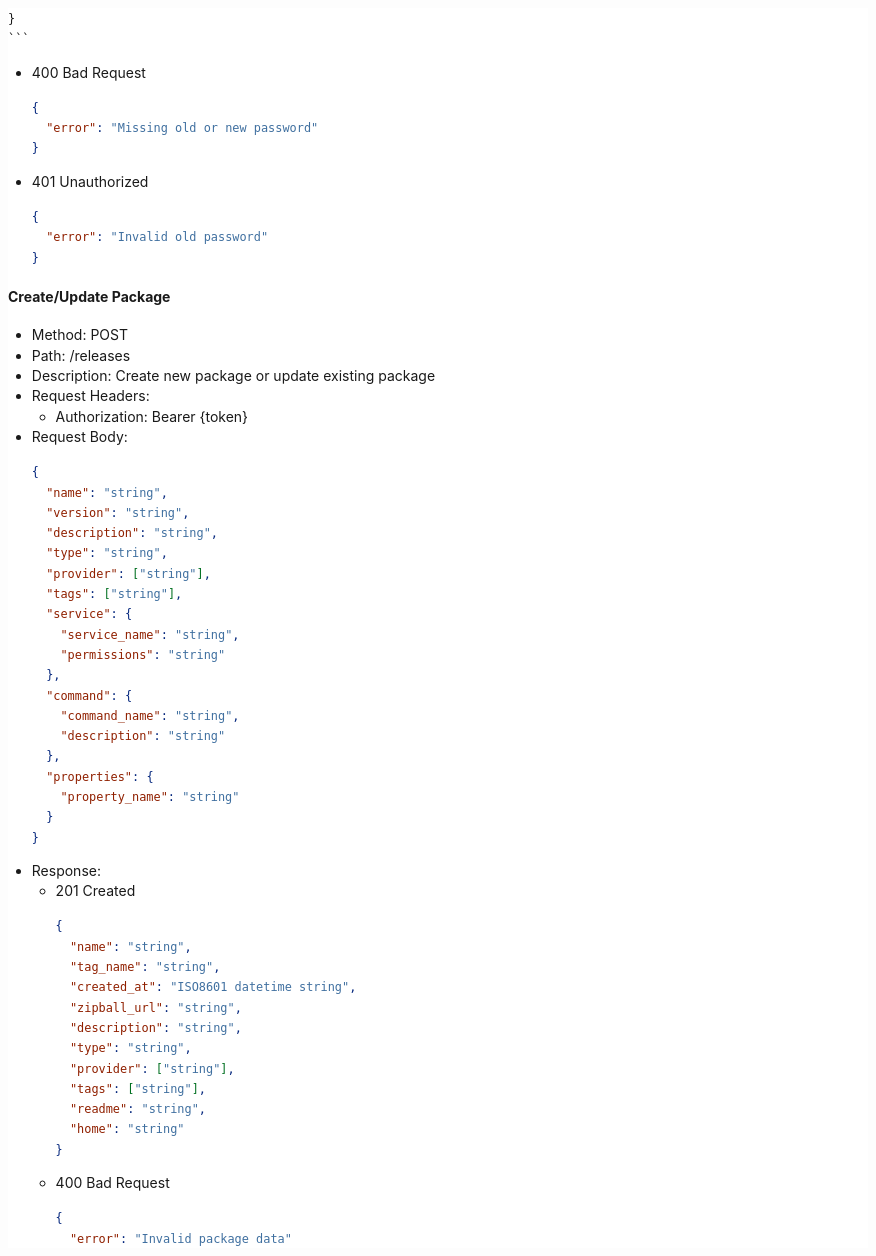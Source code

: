     }
    ```
  - 400 Bad Request
    ```json
    {
      "error": "Missing old or new password"
    }
    ```
  - 401 Unauthorized
    ```json
    {
      "error": "Invalid old password"
    }
    ```

#### Create/Update Package

- Method: POST
- Path: /releases
- Description: Create new package or update existing package
- Request Headers: 
  - Authorization: Bearer {token}
- Request Body:
  ```json
  {
    "name": "string",
    "version": "string",
    "description": "string",
    "type": "string",
    "provider": ["string"],
    "tags": ["string"],
    "service": {
      "service_name": "string",
      "permissions": "string"
    },
    "command": {
      "command_name": "string",
      "description": "string"
    },
    "properties": {
      "property_name": "string"
    }
  }
  ```
- Response:
  - 201 Created
    ```json
    {
      "name": "string",
      "tag_name": "string",
      "created_at": "ISO8601 datetime string",
      "zipball_url": "string",
      "description": "string",
      "type": "string",
      "provider": ["string"],
      "tags": ["string"],
      "readme": "string",
      "home": "string"
    }
    ```
  - 400 Bad Request
    ```json
    {
      "error": "Invalid package data"